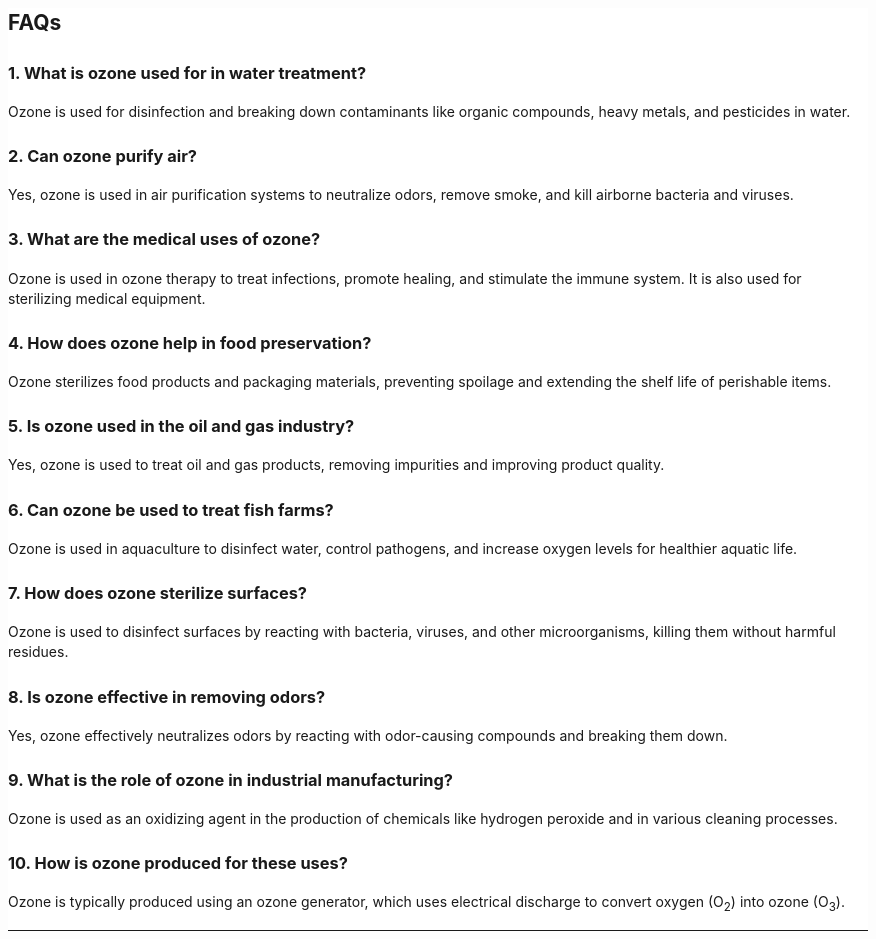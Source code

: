 
## FAQs

### 1. What is ozone used for in water treatment?

Ozone is used for disinfection and breaking down contaminants like organic compounds, heavy metals, and pesticides in water.

### 2. Can ozone purify air?

Yes, ozone is used in air purification systems to neutralize odors, remove smoke, and kill airborne bacteria and viruses.

### 3. What are the medical uses of ozone?

Ozone is used in ozone therapy to treat infections, promote healing, and stimulate the immune system. It is also used for sterilizing medical equipment.

### 4. How does ozone help in food preservation?

Ozone sterilizes food products and packaging materials, preventing spoilage and extending the shelf life of perishable items.

### 5. Is ozone used in the oil and gas industry?

Yes, ozone is used to treat oil and gas products, removing impurities and improving product quality.

### 6. Can ozone be used to treat fish farms?

Ozone is used in aquaculture to disinfect water, control pathogens, and increase oxygen levels for healthier aquatic life.

### 7. How does ozone sterilize surfaces?

Ozone is used to disinfect surfaces by reacting with bacteria, viruses, and other microorganisms, killing them without harmful residues.

### 8. Is ozone effective in removing odors?

Yes, ozone effectively neutralizes odors by reacting with odor-causing compounds and breaking them down.

### 9. What is the role of ozone in industrial manufacturing?

Ozone is used as an oxidizing agent in the production of chemicals like hydrogen peroxide and in various cleaning processes.

### 10. How is ozone produced for these uses?

Ozone is typically produced using an ozone generator, which uses electrical discharge to convert oxygen ($\text{O}_2$) into ozone ($\text{O}_3$).

---